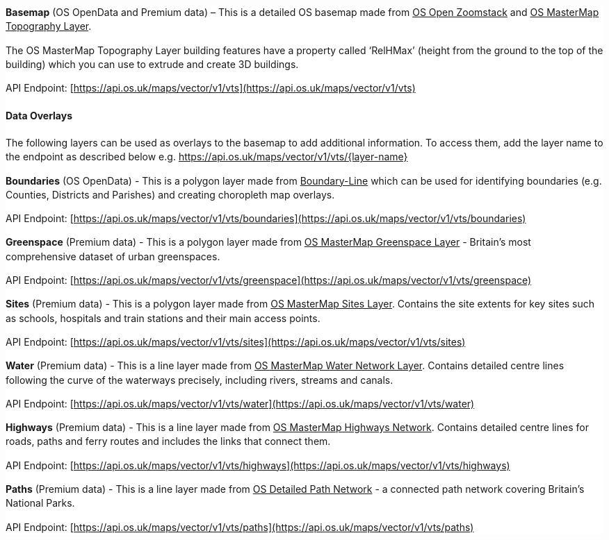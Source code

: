 **Basemap** \(OS OpenData and Premium data\) – This is a detailed OS basemap made from [OS Open Zoomstack](https://www.ordnancesurvey.co.uk/business-government/products/open-zoomstack) and [OS MasterMap Topography Layer](https://www.ordnancesurvey.co.uk/business-government/products/mastermap-topography).

The OS MasterMap Topography Layer building features have a property called ‘RelHMax’ \(height from the ground to the top of the building\) which you can use to extrude and create 3D buildings.

API Endpoint: [https://api.os.uk/maps/vector/v1/vts](https://api.os.uk/maps/vector/v1/vts)

#### Data Overlays

The following layers can be used as overlays to the basemap to add additional information. To access them, add the layer name to the endpoint as described below e.g. https://api.os.uk/maps/vector/v1/vts/{layer-name}

**Boundaries** \(OS OpenData\) - This is a polygon layer made from [Boundary-Line](https://www.ordnancesurvey.co.uk/business-government/products/boundaryline)  which can be used for identifying boundaries \(e.g. Counties, Districts and Parishes\) and creating choropleth map overlays.

API Endpoint: [https://api.os.uk/maps/vector/v1/vts/boundaries](https://api.os.uk/maps/vector/v1/vts/boundaries)

**Greenspace** \(Premium data\) - This is a polygon layer made from [OS MasterMap Greenspace Layer](https://www.ordnancesurvey.co.uk/business-government/products/mastermap-greenspace)  - Britain’s most comprehensive dataset of urban greenspaces.

API Endpoint: [https://api.os.uk/maps/vector/v1/vts/greenspace](https://api.os.uk/maps/vector/v1/vts/greenspace)

**Sites** \(Premium data\) - This is a polygon layer made from [OS MasterMap Sites Layer](https://www.ordnancesurvey.co.uk/business-government/products/mastermap-topography). Contains the site extents for key sites such as schools, hospitals and train stations and their main access points.

API Endpoint: [https://api.os.uk/maps/vector/v1/vts/sites](https://api.os.uk/maps/vector/v1/vts/sites)

**Water** \(Premium data\) - This is a line layer made from [OS MasterMap Water Network Layer](https://www.ordnancesurvey.co.uk/business-government/products/mastermap-water). Contains detailed centre lines following the curve of the waterways precisely, including rivers, streams and canals.

API Endpoint: [https://api.os.uk/maps/vector/v1/vts/water](https://api.os.uk/maps/vector/v1/vts/water)

**Highways** \(Premium data\) - This is a line layer made from [OS MasterMap Highways Network](https://www.ordnancesurvey.co.uk/business-government/products/mastermap-highways). Contains detailed centre lines for roads, paths and ferry routes and includes the links that connect them.

API Endpoint: [https://api.os.uk/maps/vector/v1/vts/highways](https://api.os.uk/maps/vector/v1/vts/highways)

**Paths** \(Premium data\) - This is a line layer made from [OS Detailed Path Network](https://www.ordnancesurvey.co.uk/business-government/products/path-network)  - a connected path network covering Britain’s National Parks.

API Endpoint: [https://api.os.uk/maps/vector/v1/vts/paths](https://api.os.uk/maps/vector/v1/vts/paths)
